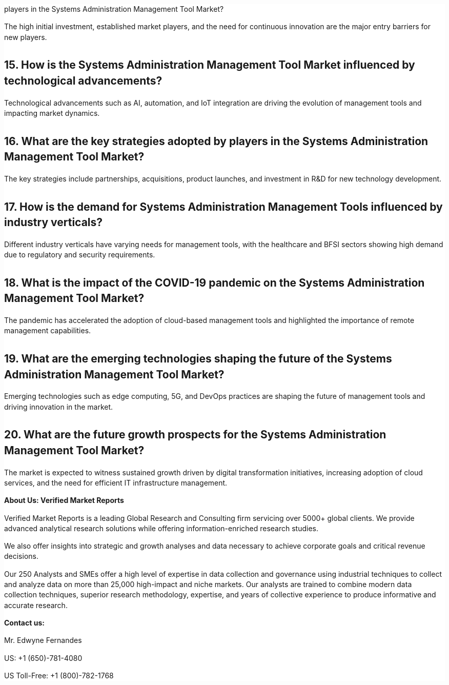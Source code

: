 players in the Systems Administration Management Tool Market?</h2><p>The high initial investment, established market players, and the need for continuous innovation are the major entry barriers for new players.</p><h2>15. How is the Systems Administration Management Tool Market influenced by technological advancements?</h2><p>Technological advancements such as AI, automation, and IoT integration are driving the evolution of management tools and impacting market dynamics.</p><h2>16. What are the key strategies adopted by players in the Systems Administration Management Tool Market?</h2><p>The key strategies include partnerships, acquisitions, product launches, and investment in R&D for new technology development.</p><h2>17. How is the demand for Systems Administration Management Tools influenced by industry verticals?</h2><p>Different industry verticals have varying needs for management tools, with the healthcare and BFSI sectors showing high demand due to regulatory and security requirements.</p><h2>18. What is the impact of the COVID-19 pandemic on the Systems Administration Management Tool Market?</h2><p>The pandemic has accelerated the adoption of cloud-based management tools and highlighted the importance of remote management capabilities.</p><h2>19. What are the emerging technologies shaping the future of the Systems Administration Management Tool Market?</h2><p>Emerging technologies such as edge computing, 5G, and DevOps practices are shaping the future of management tools and driving innovation in the market.</p><h2>20. What are the future growth prospects for the Systems Administration Management Tool Market?</h2><p>The market is expected to witness sustained growth driven by digital transformation initiatives, increasing adoption of cloud services, and the need for efficient IT infrastructure management.</p></body></html></h3><p id="" class=""><strong>About Us: Verified Market Reports</strong></p><p id="" class="">Verified Market Reports is a leading Global Research and Consulting firm servicing over 5000+ global clients. We provide advanced analytical research solutions while offering information-enriched research studies.</p><p id="" class="">We also offer insights into strategic and growth analyses and data necessary to achieve corporate goals and critical revenue decisions.</p><p id="" class="">Our 250 Analysts and SMEs offer a high level of expertise in data collection and governance using industrial techniques to collect and analyze data on more than 25,000 high-impact and niche markets. Our analysts are trained to combine modern data collection techniques, superior research methodology, expertise, and years of collective experience to produce informative and accurate research.</p><p id="" class=""><strong>Contact us:</strong></p><p id="" class="">Mr. Edwyne Fernandes</p><p id="" class="">US: +1 (650)-781-4080</p><p id="" class="">US Toll-Free: +1 (800)-782-1768</p>
